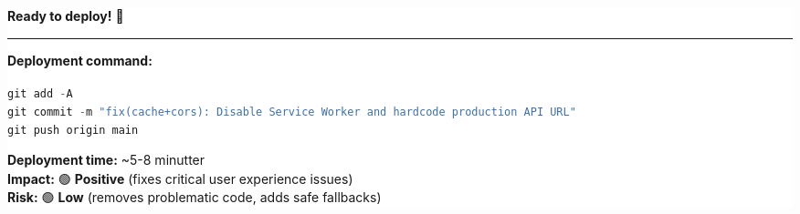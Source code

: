 **Ready to deploy!** 🚀

---

**Deployment command:**

```powershell
git add -A
git commit -m "fix(cache+cors): Disable Service Worker and hardcode production API URL"
git push origin main
```

**Deployment time:** ~5-8 minutter  
**Impact:** 🟢 **Positive** (fixes critical user experience issues)  
**Risk:** 🟢 **Low** (removes problematic code, adds safe fallbacks)
